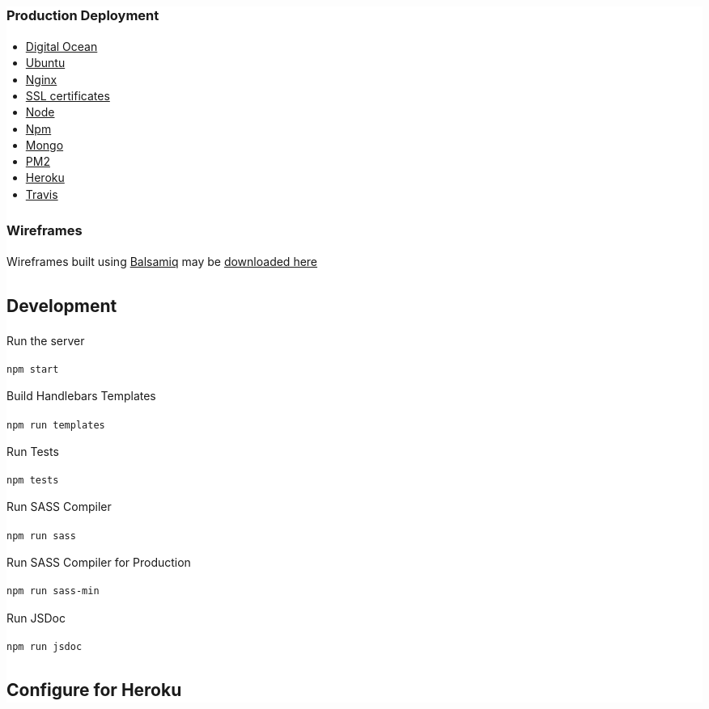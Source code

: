 ### Production Deployment

* [Digital Ocean](/blog/#Digital_Ocean)
* [Ubuntu](/blog/#Ubuntu)
* [Nginx](/blog/#Nginx)
* [SSL certificates](/blog/#Ssl)
* [Node](/blog/#Node)
* [Npm](/blog/#Npm)
* [Mongo](/blog/#Mongo)
* [PM2](/blog/#Pm2)
* [Heroku](/blog/#Heroku)
* [Travis](/blog/#Travis)

<a name="wireframes"></a>

### Wireframes

Wireframes built using [Balsamiq](https://www.balsamiq.com) may be [downloaded here](/wireframes/feediator/feediator.bmpr)

## Development

Run the server

```
npm start
```

Build Handlebars Templates

```
npm run templates
```

Run Tests

```
npm tests
```

Run SASS Compiler

```
npm run sass
```

Run SASS Compiler for Production

```
npm run sass-min
```

Run JSDoc

```
npm run jsdoc
```


## Configure for Heroku
